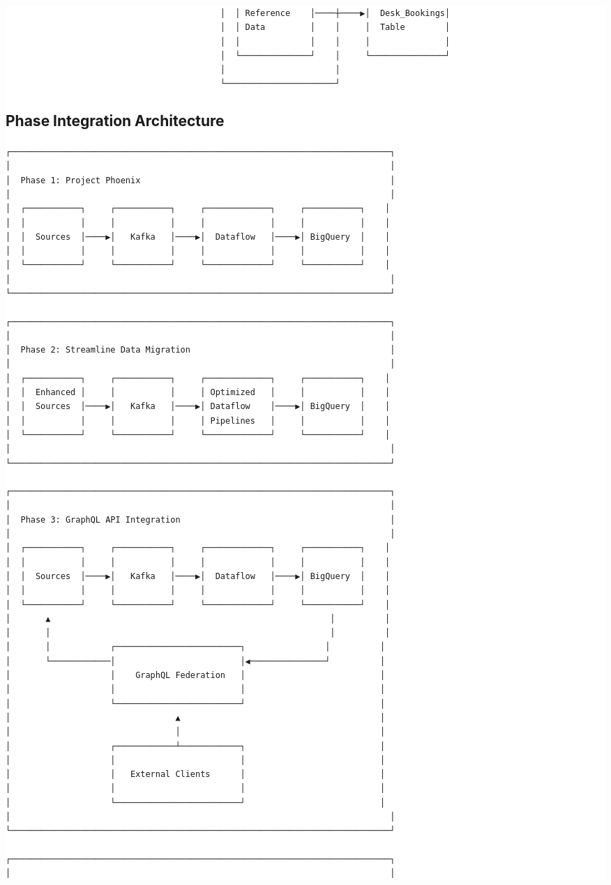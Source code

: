 ```
                                           │  │ Reference    │────┼────▶│  Desk_Bookings│
                                           │  │ Data         │    │     │  Table        │
                                           │  │              │    │     │               │
                                           │  └──────────────┘    │     └───────────────┘
                                           │                      │
                                           └──────────────────────┘
```

## Phase Integration Architecture

```
┌────────────────────────────────────────────────────────────────────────────┐
│                                                                            │
│  Phase 1: Project Phoenix                                                  │
│                                                                            │
│  ┌───────────┐     ┌───────────┐     ┌─────────────┐     ┌───────────┐    │
│  │           │     │           │     │             │     │           │    │
│  │  Sources  │────▶│   Kafka   │────▶│  Dataflow   │────▶│ BigQuery  │    │
│  │           │     │           │     │             │     │           │    │
│  └───────────┘     └───────────┘     └─────────────┘     └───────────┘    │
│                                                                            │
└────────────────────────────────────────────────────────────────────────────┘

┌────────────────────────────────────────────────────────────────────────────┐
│                                                                            │
│  Phase 2: Streamline Data Migration                                        │
│                                                                            │
│  ┌───────────┐     ┌───────────┐     ┌─────────────┐     ┌───────────┐    │
│  │  Enhanced │     │           │     │ Optimized   │     │           │    │
│  │  Sources  │────▶│   Kafka   │────▶│ Dataflow    │────▶│ BigQuery  │    │
│  │           │     │           │     │ Pipelines   │     │           │    │
│  └───────────┘     └───────────┘     └─────────────┘     └───────────┘    │
│                                                                            │
└────────────────────────────────────────────────────────────────────────────┘

┌────────────────────────────────────────────────────────────────────────────┐
│                                                                            │
│  Phase 3: GraphQL API Integration                                          │
│                                                                            │
│  ┌───────────┐     ┌───────────┐     ┌─────────────┐     ┌───────────┐    │
│  │           │     │           │     │             │     │           │    │
│  │  Sources  │────▶│   Kafka   │────▶│  Dataflow   │────▶│ BigQuery  │    │
│  │           │     │           │     │             │     │           │    │
│  └───────────┘     └───────────┘     └─────────────┘     └───────────┘    │
│       ▲                                                        │          │
│       │                                                        │          │
│       │            ┌─────────────────────────┐                │          │
│       └────────────│                         │◀───────────────┘          │
│                    │    GraphQL Federation   │                           │
│                    │                         │                           │
│                    └─────────────────────────┘                           │
│                                 ▲                                        │
│                                 │                                        │
│                    ┌────────────┴────────────┐                           │
│                    │                         │                           │
│                    │   External Clients      │                           │
│                    │                         │                           │
│                    └─────────────────────────┘                           │
│                                                                            │
└────────────────────────────────────────────────────────────────────────────┘

┌────────────────────────────────────────────────────────────────────────────┐
│                                                                            │
```